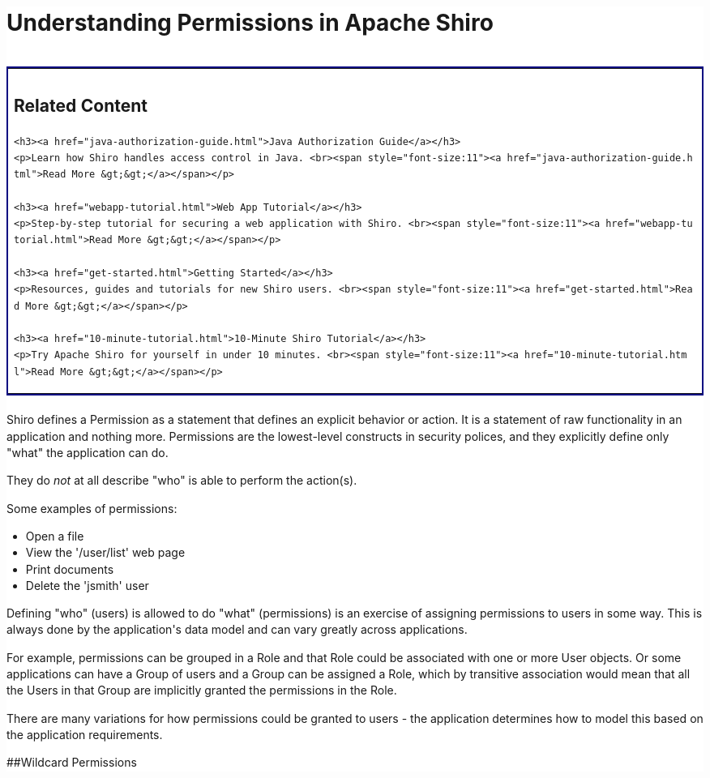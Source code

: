 # <a name="Permissions-UnderstandingPermissionsinApacheShiro"></a>Understanding Permissions in Apache Shiro

<table align="right" width="275" style="margin-left: 20px; margin-bottom: 20px; border-style: solid; border-width: 2px; border-color: navy" cellpadding="10px"><tbody><tr><td>

<div id="border">
    <h2>Related Content</h2>

    <h3><a href="java-authorization-guide.html">Java Authorization Guide</a></h3>
    <p>Learn how Shiro handles access control in Java. <br><span style="font-size:11"><a href="java-authorization-guide.html">Read More &gt;&gt;</a></span></p>

    <h3><a href="webapp-tutorial.html">Web App Tutorial</a></h3>
    <p>Step-by-step tutorial for securing a web application with Shiro. <br><span style="font-size:11"><a href="webapp-tutorial.html">Read More &gt;&gt;</a></span></p>

    <h3><a href="get-started.html">Getting Started</a></h3>
    <p>Resources, guides and tutorials for new Shiro users. <br><span style="font-size:11"><a href="get-started.html">Read More &gt;&gt;</a></span></p>

    <h3><a href="10-minute-tutorial.html">10-Minute Shiro Tutorial</a></h3>
    <p>Try Apache Shiro for yourself in under 10 minutes. <br><span style="font-size:11"><a href="10-minute-tutorial.html">Read More &gt;&gt;</a></span></p>

</div>

</td></tr></tbody></table>

Shiro defines a Permission as a statement that defines an explicit behavior or action. It is a statement of raw functionality in an application and nothing more. Permissions are the lowest-level constructs in security polices, and they explicitly define only "what" the application can do.

They do _not_ at all describe "who" is able to perform the action(s).

Some examples of permissions:

*   Open a file
*   View the '/user/list' web page
*   Print documents
*   Delete the 'jsmith' user

Defining "who" (users) is allowed to do "what" (permissions) is an exercise of assigning permissions to users in some way. This is always done by the application's data model and can vary greatly across applications.

For example, permissions can be grouped in a Role and that Role could be associated with one or more User objects. Or some applications can have a Group of users and a Group can be assigned a Role, which by transitive association would mean that all the Users in that Group are implicitly granted the permissions in the Role.

There are many variations for how permissions could be granted to users - the application determines how to model this based on the application requirements.

<a name="Permissions-WildcardPermissions"></a>
##Wildcard Permissions
